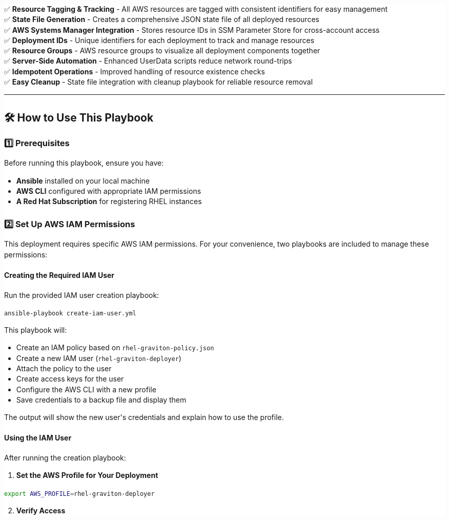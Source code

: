 ✅ **Resource Tagging & Tracking** - All AWS resources are tagged with consistent identifiers for easy management  
✅ **State File Generation** - Creates a comprehensive JSON state file of all deployed resources  
✅ **AWS Systems Manager Integration** - Stores resource IDs in SSM Parameter Store for cross-account access  
✅ **Deployment IDs** - Unique identifiers for each deployment to track and manage resources  
✅ **Resource Groups** - AWS resource groups to visualize all deployment components together  
✅ **Server-Side Automation** - Enhanced UserData scripts reduce network round-trips  
✅ **Idempotent Operations** - Improved handling of resource existence checks  
✅ **Easy Cleanup** - State file integration with cleanup playbook for reliable resource removal  

---

## **🛠 How to Use This Playbook**
### **1️⃣ Prerequisites**
Before running this playbook, ensure you have:
- **Ansible** installed on your local machine
- **AWS CLI** configured with appropriate IAM permissions
- **A Red Hat Subscription** for registering RHEL instances

### **2️⃣ Set Up AWS IAM Permissions**

This deployment requires specific AWS IAM permissions. For your convenience, two playbooks are included to manage these permissions:

#### Creating the Required IAM User

Run the provided IAM user creation playbook:

```bash
ansible-playbook create-iam-user.yml
```

This playbook will:
- Create an IAM policy based on `rhel-graviton-policy.json`
- Create a new IAM user (`rhel-graviton-deployer`)
- Attach the policy to the user
- Create access keys for the user
- Configure the AWS CLI with a new profile
- Save credentials to a backup file and display them

The output will show the new user's credentials and explain how to use the profile.

#### Using the IAM User

After running the creation playbook:

1. **Set the AWS Profile for Your Deployment**

```bash
export AWS_PROFILE=rhel-graviton-deployer
```

2. **Verify Access**
